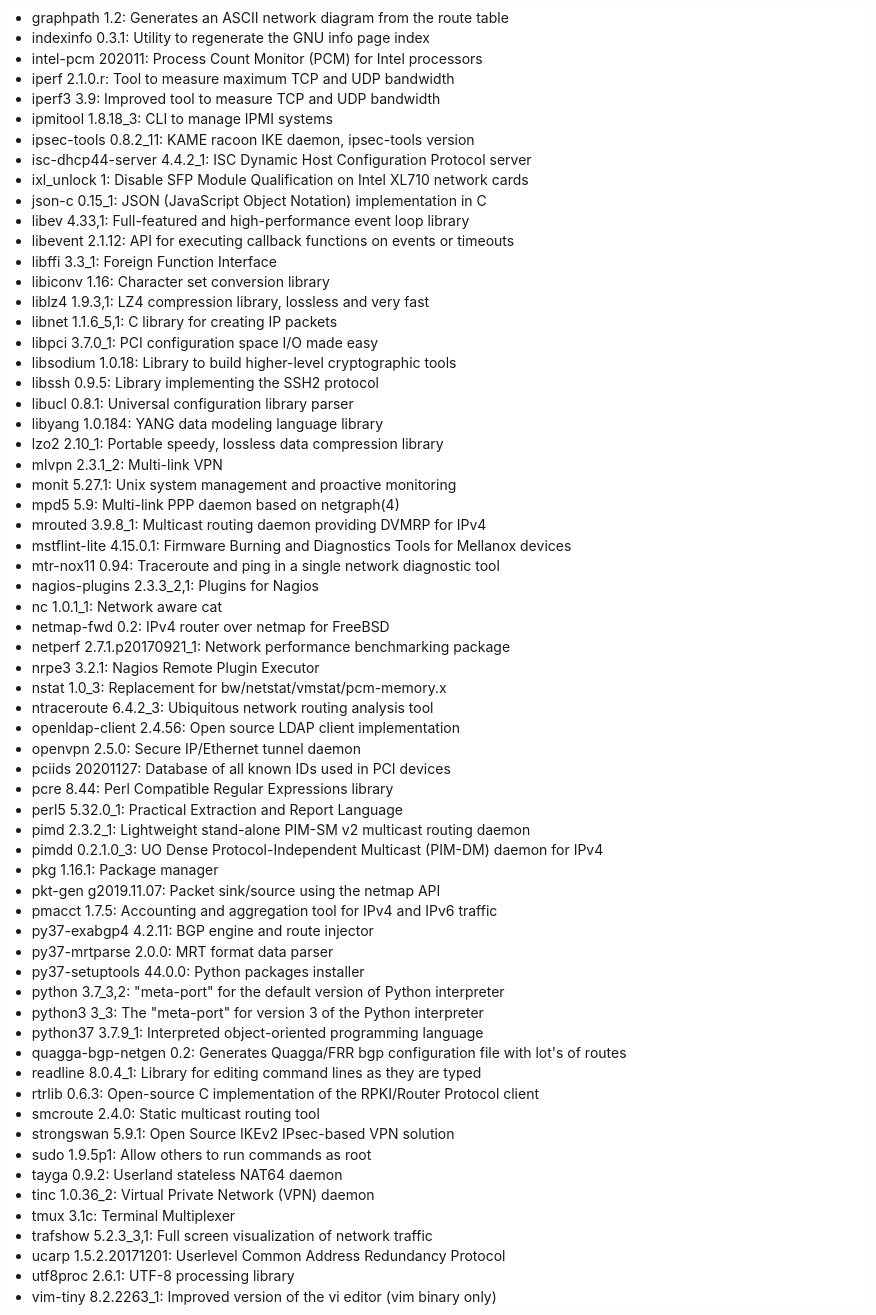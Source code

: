 * graphpath 1.2: Generates an ASCII network diagram from the route table
* indexinfo 0.3.1: Utility to regenerate the GNU info page index
* intel-pcm 202011: Process Count Monitor (PCM) for Intel processors
* iperf 2.1.0.r: Tool to measure maximum TCP and UDP bandwidth
* iperf3 3.9: Improved tool to measure TCP and UDP bandwidth
* ipmitool 1.8.18_3: CLI to manage IPMI systems
* ipsec-tools 0.8.2_11: KAME racoon IKE daemon, ipsec-tools version
* isc-dhcp44-server 4.4.2_1: ISC Dynamic Host Configuration Protocol server
* ixl_unlock 1: Disable SFP Module Qualification on Intel XL710 network cards
* json-c 0.15_1: JSON (JavaScript Object Notation) implementation in C
* libev 4.33,1: Full-featured and high-performance event loop library
* libevent 2.1.12: API for executing callback functions on events or timeouts
* libffi 3.3_1: Foreign Function Interface
* libiconv 1.16: Character set conversion library
* liblz4 1.9.3,1: LZ4 compression library, lossless and very fast
* libnet 1.1.6_5,1: C library for creating IP packets
* libpci 3.7.0_1: PCI configuration space I/O made easy
* libsodium 1.0.18: Library to build higher-level cryptographic tools
* libssh 0.9.5: Library implementing the SSH2 protocol
* libucl 0.8.1: Universal configuration library parser
* libyang 1.0.184: YANG data modeling language library
* lzo2 2.10_1: Portable speedy, lossless data compression library
* mlvpn 2.3.1_2: Multi-link VPN
* monit 5.27.1: Unix system management and proactive monitoring
* mpd5 5.9: Multi-link PPP daemon based on netgraph(4)
* mrouted 3.9.8_1: Multicast routing daemon providing DVMRP for IPv4
* mstflint-lite 4.15.0.1: Firmware Burning and Diagnostics Tools for Mellanox devices
* mtr-nox11 0.94: Traceroute and ping in a single network diagnostic tool
* nagios-plugins 2.3.3_2,1: Plugins for Nagios
* nc 1.0.1_1: Network aware cat
* netmap-fwd 0.2: IPv4 router over netmap for FreeBSD
* netperf 2.7.1.p20170921_1: Network performance benchmarking package
* nrpe3 3.2.1: Nagios Remote Plugin Executor
* nstat 1.0_3: Replacement for bw/netstat/vmstat/pcm-memory.x
* ntraceroute 6.4.2_3: Ubiquitous network routing analysis tool
* openldap-client 2.4.56: Open source LDAP client implementation
* openvpn 2.5.0: Secure IP/Ethernet tunnel daemon
* pciids 20201127: Database of all known IDs used in PCI devices
* pcre 8.44: Perl Compatible Regular Expressions library
* perl5 5.32.0_1: Practical Extraction and Report Language
* pimd 2.3.2_1: Lightweight stand-alone PIM-SM v2 multicast routing daemon
* pimdd 0.2.1.0_3: UO Dense Protocol-Independent Multicast (PIM-DM) daemon for IPv4
* pkg 1.16.1: Package manager
* pkt-gen g2019.11.07: Packet sink/source using the netmap API
* pmacct 1.7.5: Accounting and aggregation tool for IPv4 and IPv6 traffic
* py37-exabgp4 4.2.11: BGP engine and route injector
* py37-mrtparse 2.0.0: MRT format data parser
* py37-setuptools 44.0.0: Python packages installer
* python 3.7_3,2: "meta-port" for the default version of Python interpreter
* python3 3_3: The "meta-port" for version 3 of the Python interpreter
* python37 3.7.9_1: Interpreted object-oriented programming language
* quagga-bgp-netgen 0.2: Generates Quagga/FRR bgp configuration file with lot's of routes
* readline 8.0.4_1: Library for editing command lines as they are typed
* rtrlib 0.6.3: Open-source C implementation of the RPKI/Router Protocol client
* smcroute 2.4.0: Static multicast routing tool
* strongswan 5.9.1: Open Source IKEv2 IPsec-based VPN solution
* sudo 1.9.5p1: Allow others to run commands as root
* tayga 0.9.2: Userland stateless NAT64 daemon
* tinc 1.0.36_2: Virtual Private Network (VPN) daemon
* tmux 3.1c: Terminal Multiplexer
* trafshow 5.2.3_3,1: Full screen visualization of network traffic
* ucarp 1.5.2.20171201: Userlevel Common Address Redundancy Protocol
* utf8proc 2.6.1: UTF-8 processing library
* vim-tiny 8.2.2263_1: Improved version of the vi editor (vim binary only)